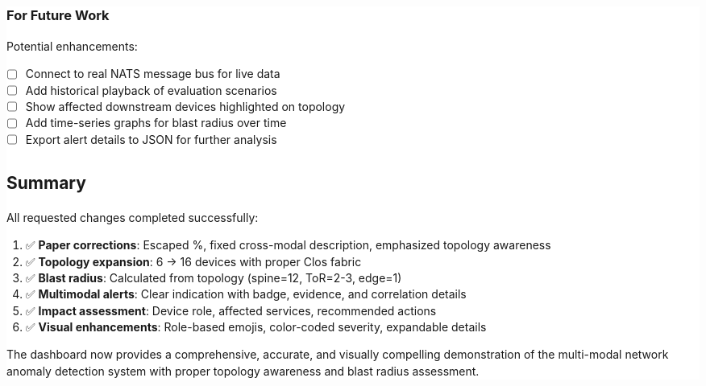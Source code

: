 ### For Future Work

Potential enhancements:
- [ ] Connect to real NATS message bus for live data
- [ ] Add historical playback of evaluation scenarios
- [ ] Show affected downstream devices highlighted on topology
- [ ] Add time-series graphs for blast radius over time
- [ ] Export alert details to JSON for further analysis

## Summary

All requested changes completed successfully:

1. ✅ **Paper corrections**: Escaped %, fixed cross-modal description, emphasized topology awareness
2. ✅ **Topology expansion**: 6 → 16 devices with proper Clos fabric
3. ✅ **Blast radius**: Calculated from topology (spine=12, ToR=2-3, edge=1)
4. ✅ **Multimodal alerts**: Clear indication with badge, evidence, and correlation details
5. ✅ **Impact assessment**: Device role, affected services, recommended actions
6. ✅ **Visual enhancements**: Role-based emojis, color-coded severity, expandable details

The dashboard now provides a comprehensive, accurate, and visually compelling demonstration of the multi-modal network anomaly detection system with proper topology awareness and blast radius assessment.

